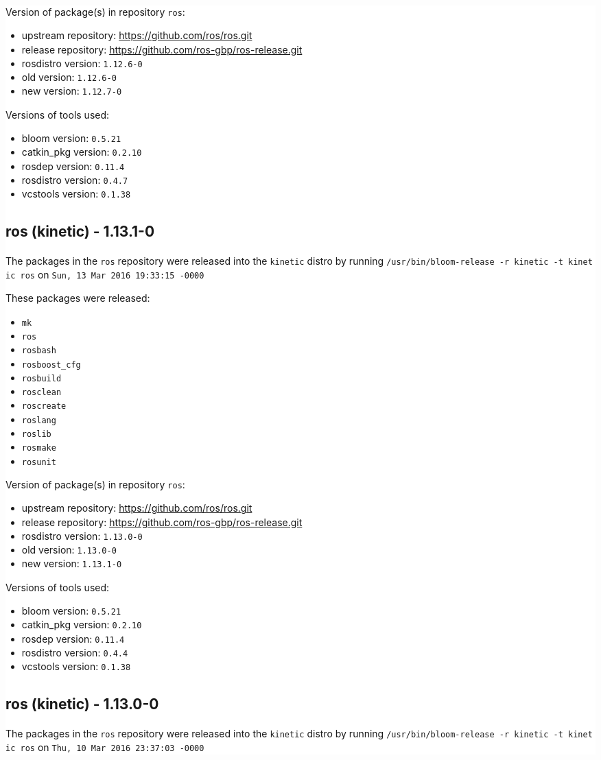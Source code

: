 Version of package(s) in repository `ros`:

- upstream repository: https://github.com/ros/ros.git
- release repository: https://github.com/ros-gbp/ros-release.git
- rosdistro version: `1.12.6-0`
- old version: `1.12.6-0`
- new version: `1.12.7-0`

Versions of tools used:

- bloom version: `0.5.21`
- catkin_pkg version: `0.2.10`
- rosdep version: `0.11.4`
- rosdistro version: `0.4.7`
- vcstools version: `0.1.38`


## ros (kinetic) - 1.13.1-0

The packages in the `ros` repository were released into the `kinetic` distro by running `/usr/bin/bloom-release -r kinetic -t kinetic ros` on `Sun, 13 Mar 2016 19:33:15 -0000`

These packages were released:
- `mk`
- `ros`
- `rosbash`
- `rosboost_cfg`
- `rosbuild`
- `rosclean`
- `roscreate`
- `roslang`
- `roslib`
- `rosmake`
- `rosunit`

Version of package(s) in repository `ros`:

- upstream repository: https://github.com/ros/ros.git
- release repository: https://github.com/ros-gbp/ros-release.git
- rosdistro version: `1.13.0-0`
- old version: `1.13.0-0`
- new version: `1.13.1-0`

Versions of tools used:

- bloom version: `0.5.21`
- catkin_pkg version: `0.2.10`
- rosdep version: `0.11.4`
- rosdistro version: `0.4.4`
- vcstools version: `0.1.38`


## ros (kinetic) - 1.13.0-0

The packages in the `ros` repository were released into the `kinetic` distro by running `/usr/bin/bloom-release -r kinetic -t kinetic ros` on `Thu, 10 Mar 2016 23:37:03 -0000`
